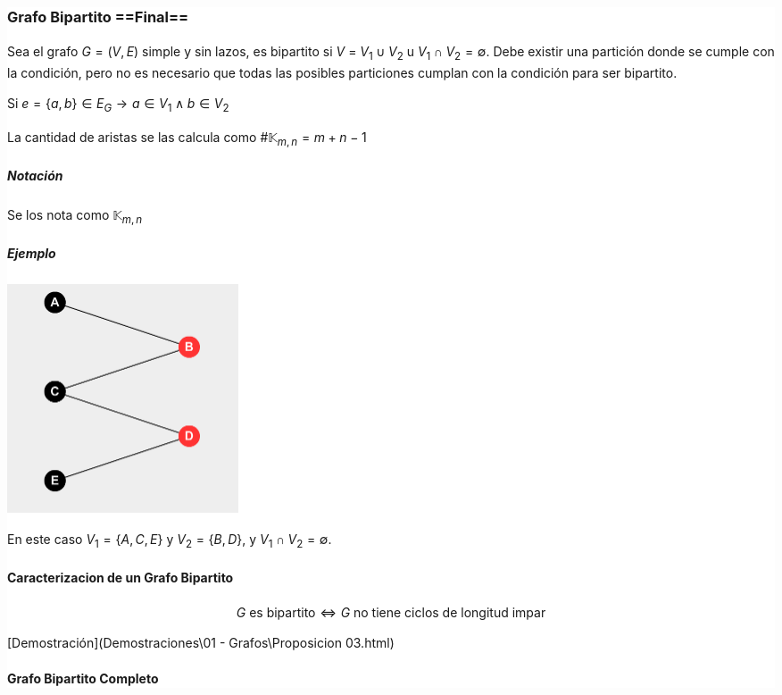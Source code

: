 ### Grafo Bipartito ==Final==

Sea el grafo $G=(V,E)$ simple y sin lazos, es bipartito si $V$ = $V_1 \cup V_2$ u $V_1 \cap V_2 = \emptyset$. Debe existir una partición donde se cumple con la condición, pero no es necesario que todas las posibles particiones cumplan con la condición para ser bipartito.

Si $e=\{a,b\} \in E_G \rightarrow a \in V_1 \land b\in V_2$

La cantidad de aristas se las calcula como $\#\mathbb K_{m,n} = m + n-1$

##### Notación

Se los nota como $\mathbb K_{m,n}$

##### Ejemplo 

<img src="Resources/1565009328818.png" style="zoom:50%">

En este caso $V_1=\{A,C,E\}$ y $V_2 = \{B,D\}$, y $V_1 \cap V_2 = \emptyset$.

#### Caracterizacion de un Grafo Bipartito

$$
G \text{ es bipartito} \Leftrightarrow G \text{ no tiene ciclos de longitud impar}
$$

 [Demostración](Demostraciones\01 - Grafos\Proposicion 03.html) 

#### Grafo Bipartito Completo
